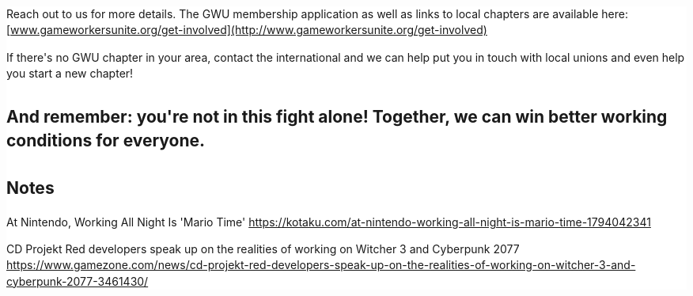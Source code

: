 Reach out to us for more details. The GWU membership application as well as
links to local chapters are available here:
[www.gameworkersunite.org/get-involved](http://www.gameworkersunite.org/get-involved)

If there's no GWU chapter in your area, contact the international and we can
help put you in touch with local unions and even help you start a new chapter!


## And remember: you're not in this fight alone! Together, we can win better working conditions for **everyone**.


## Notes

[^1]: _Tweet by @TheFiremonkeys_, Sep 2018
    [https://twitter.com/thefiremonkeys/status/1043333183268257792](https://twitter.com/thefiremonkeys/status/1043333183268257792)

[^2]:
     [https://kotaku.com/activision-blizzard-begins-massive-layoffs-1832571288](https://kotaku.com/activision-blizzard-begins-massive-layoffs-1832571288)

[^3]: _How Telltale Went Broke_, Super Bunnyhop, Oct 2018:
    [https://www.youtube.com/watch?v=2VR7Hl6SuXE](https://www.youtube.com/watch?v=2VR7Hl6SuXE)

[^4]: Google Walkout twitter account: https://twitter.com/GoogleWalkout

[^5]: _Microsoft workers call for canceling military contract for technology
    that could turn warfare into a 'video game'_, The Washington Post, Feb 2019:
    [https://www.washingtonpost.com/technology/2019/02/22/microsoft-workers-call-cancelling-military-contract-technology-that-could-turn-warfare-into-video-game](https://www.washingtonpost.com/technology/2019/02/22/microsoft-workers-call-cancelling-military-contract-technology-that-could-turn-warfare-into-video-game)

[^6]: "Union Employees: Are You Protected From Layoffs?," Lawyers.com,
     [https://bit.ly/2IWnBBE](https://bit.ly/2IWnBBE)

[^7]:
<p>
    At Nintendo, Working All Night Is 'Mario Time'  <a href="https://kotaku.com/at-nintendo-working-all-night-is-mario-time-1794042341">https://kotaku.com/at-nintendo-working-all-night-is-mario-time-1794042341</a></p>


[^8]: Clint Hocking's blog - Ten Years Down
     [https://clicknothing.typepad.com/click_nothing/2015/03/ten-years-down.html](https://clicknothing.typepad.com/click_nothing/2015/03/ten-years-down.html)

[^9]: Crunch mode caused a young Netmarble game developer's death, Korean
     government says
     [https://massivelyop.com/2017/08/04/crunch-mode-caused-a-young-netmarble-game-developers-death-korean-government-says/](https://massivelyop.com/2017/08/04/crunch-mode-caused-a-young-netmarble-game-developers-death-korean-government-says/)

[^10]:
<p>
     CD Projekt Red developers speak up on the realities of working on Witcher 3 and Cyberpunk 2077 <a href="https://www.gamezone.com/news/cd-projekt-red-developers-speak-up-on-the-realities-of-working-on-witcher-3-and-cyberpunk-2077-3461430/">https://www.gamezone.com/news/cd-projekt-red-developers-speak-up-on-the-realities-of-working-on-witcher-3-and-cyberpunk-2077-3461430/</a></p>


[^11]:
     [https://www.theatlantic.com/business/archive/2017/11/organizations-sexual-harassment/546707/](https://www.theatlantic.com/business/archive/2017/11/organizations-sexual-harassment/546707/)


[^24]: La Guilde Receives a $750,000 Grant: